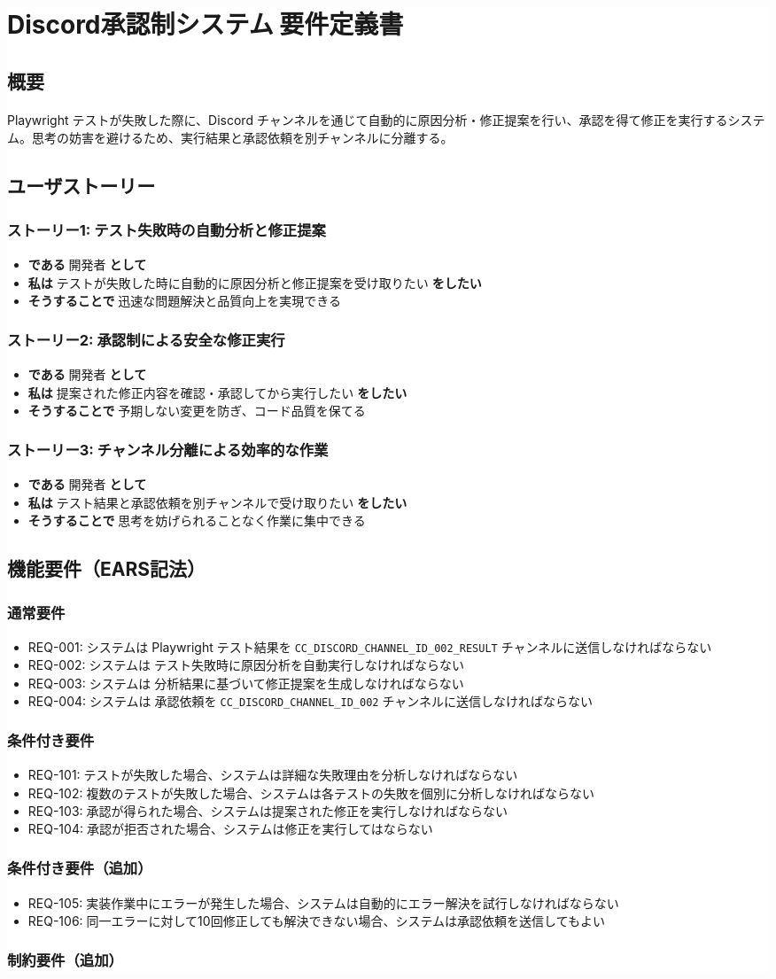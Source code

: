 # Discord承認制システム 要件定義書

## 概要

Playwright テストが失敗した際に、Discord チャンネルを通じて自動的に原因分析・修正提案を行い、承認を得て修正を実行するシステム。思考の妨害を避けるため、実行結果と承認依頼を別チャンネルに分離する。

## ユーザストーリー

### ストーリー1: テスト失敗時の自動分析と修正提案

- **である** 開発者 **として**
- **私は** テストが失敗した時に自動的に原因分析と修正提案を受け取りたい **をしたい**
- **そうすることで** 迅速な問題解決と品質向上を実現できる

### ストーリー2: 承認制による安全な修正実行

- **である** 開発者 **として**
- **私は** 提案された修正内容を確認・承認してから実行したい **をしたい**
- **そうすることで** 予期しない変更を防ぎ、コード品質を保てる

### ストーリー3: チャンネル分離による効率的な作業

- **である** 開発者 **として**
- **私は** テスト結果と承認依頼を別チャンネルで受け取りたい **をしたい**
- **そうすることで** 思考を妨げられることなく作業に集中できる

## 機能要件（EARS記法）

### 通常要件

- REQ-001: システムは Playwright テスト結果を `CC_DISCORD_CHANNEL_ID_002_RESULT` チャンネルに送信しなければならない
- REQ-002: システムは テスト失敗時に原因分析を自動実行しなければならない
- REQ-003: システムは 分析結果に基づいて修正提案を生成しなければならない
- REQ-004: システムは 承認依頼を `CC_DISCORD_CHANNEL_ID_002` チャンネルに送信しなければならない

### 条件付き要件

- REQ-101: テストが失敗した場合、システムは詳細な失敗理由を分析しなければならない
- REQ-102: 複数のテストが失敗した場合、システムは各テストの失敗を個別に分析しなければならない
- REQ-103: 承認が得られた場合、システムは提案された修正を実行しなければならない
- REQ-104: 承認が拒否された場合、システムは修正を実行してはならない

### 条件付き要件（追加）

- REQ-105: 実装作業中にエラーが発生した場合、システムは自動的にエラー解決を試行しなければならない
- REQ-106: 同一エラーに対して10回修正しても解決できない場合、システムは承認依頼を送信してもよい

### 制約要件（追加）
